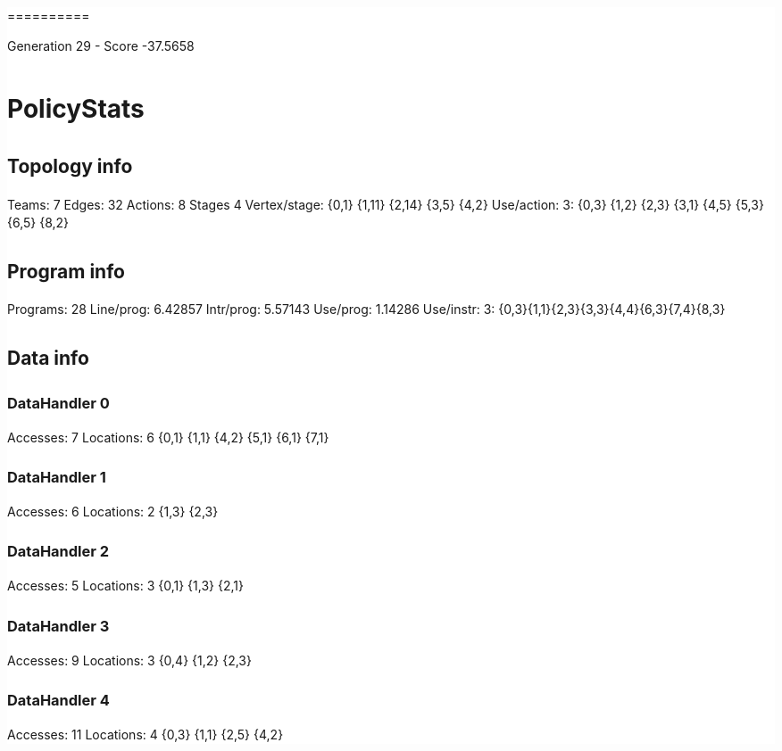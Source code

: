 
==========

Generation 29 - Score -37.5658

# PolicyStats
## Topology info
Teams:		7
Edges:		32
Actions:	8
Stages		4
Vertex/stage:	{0,1} {1,11} {2,14} {3,5} {4,2} 
Use/action:	3: {0,3} {1,2} {2,3} {3,1} {4,5} {5,3} {6,5} {8,2} 

## Program info
Programs:	28
Line/prog:	6.42857
Intr/prog:	5.57143
Use/prog:	1.14286
Use/instr:	3: {0,3}{1,1}{2,3}{3,3}{4,4}{6,3}{7,4}{8,3}

## Data info

### DataHandler 0
Accesses:	7
Locations:	6
{0,1} {1,1} {4,2} {5,1} {6,1} {7,1} 

### DataHandler 1
Accesses:	6
Locations:	2
{1,3} {2,3} 

### DataHandler 2
Accesses:	5
Locations:	3
{0,1} {1,3} {2,1} 

### DataHandler 3
Accesses:	9
Locations:	3
{0,4} {1,2} {2,3} 

### DataHandler 4
Accesses:	11
Locations:	4
{0,3} {1,1} {2,5} {4,2} 

